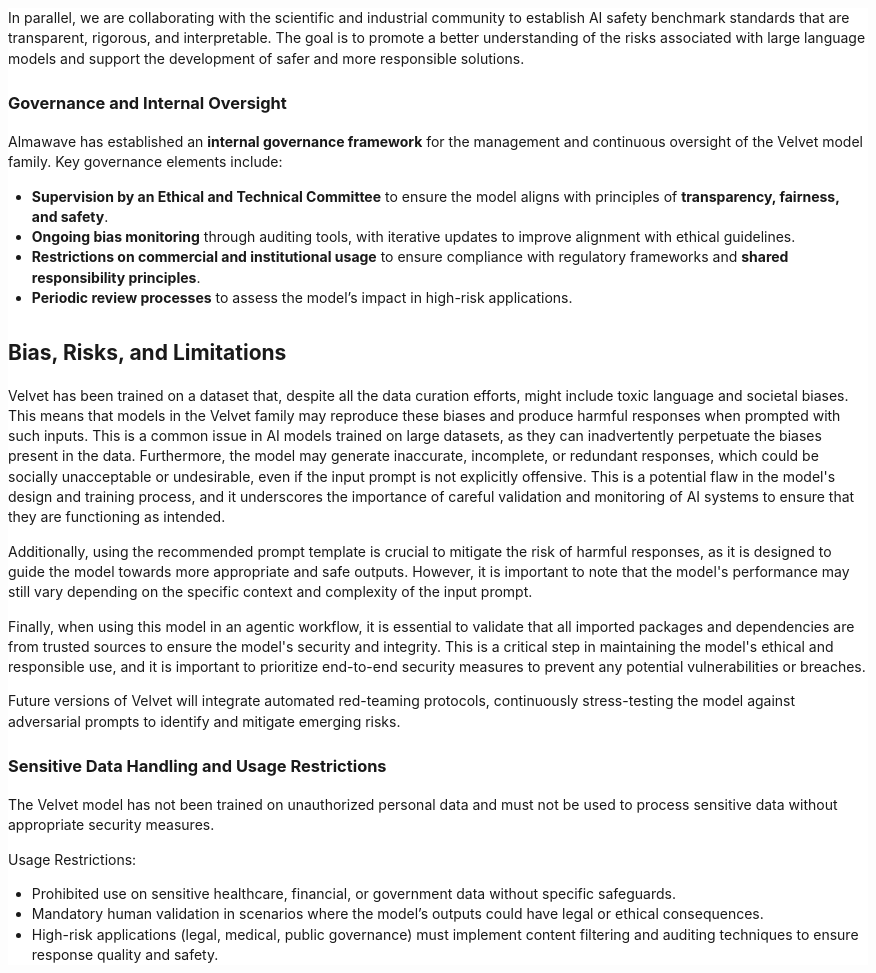 In parallel, we are collaborating with the scientific and industrial community to establish AI safety benchmark standards that are transparent, rigorous, and interpretable. The goal is to promote a better understanding of the risks associated with large language models and support the development of safer and more responsible solutions.

### **Governance and Internal Oversight**

Almawave has established an **internal governance framework** for the management and continuous oversight of the Velvet model family.
Key governance elements include: 

- **Supervision by an Ethical and Technical Committee** to ensure the model aligns with principles of **transparency, fairness, and safety**.
- **Ongoing bias monitoring** through auditing tools, with iterative updates to improve alignment with ethical guidelines.
- **Restrictions on commercial and institutional usage** to ensure compliance with regulatory frameworks and **shared responsibility principles**.
- **Periodic review processes** to assess the model’s impact in high-risk applications.

## Bias, Risks, and Limitations

  
Velvet has been trained on a dataset that, despite all the data curation efforts, might include toxic language and societal biases. This means that models in the Velvet family may reproduce these biases and produce harmful responses when prompted with such inputs. This is a common issue in AI models trained on large datasets, as they can inadvertently perpetuate the biases present in the data.
Furthermore, the model may generate inaccurate, incomplete, or redundant responses, which could be socially unacceptable or undesirable, even if the input prompt is not explicitly offensive. This is a potential flaw in the model\'s design and training process, and it underscores the importance of careful validation and monitoring of AI systems to ensure that they are functioning as intended.

Additionally, using the recommended prompt template is crucial to mitigate the risk of harmful responses, as it is designed to guide the model towards more appropriate and safe outputs. However, it is important to note that the model\'s performance may still vary depending on the specific context and complexity of the input prompt.

Finally, when using this model in an agentic workflow, it is essential to validate that all imported packages and dependencies are from trusted sources to ensure the model\'s security and integrity. This is a critical step in maintaining the model\'s ethical and responsible use, and it is important to prioritize end-to-end security measures to prevent any potential vulnerabilities or breaches.

Future versions of Velvet will integrate automated red-teaming protocols, continuously stress-testing the model against adversarial prompts to identify and mitigate emerging risks.  

### Sensitive Data Handling and Usage Restrictions

The Velvet model has not been trained on unauthorized personal data and must not be used to process sensitive data without appropriate security measures.

Usage Restrictions:
- Prohibited use on sensitive healthcare, financial, or government data without specific safeguards.
- Mandatory human validation in scenarios where the model’s outputs could have legal or ethical consequences.
- High-risk applications (legal, medical, public governance) must implement content filtering and auditing techniques to ensure response quality and safety.
 